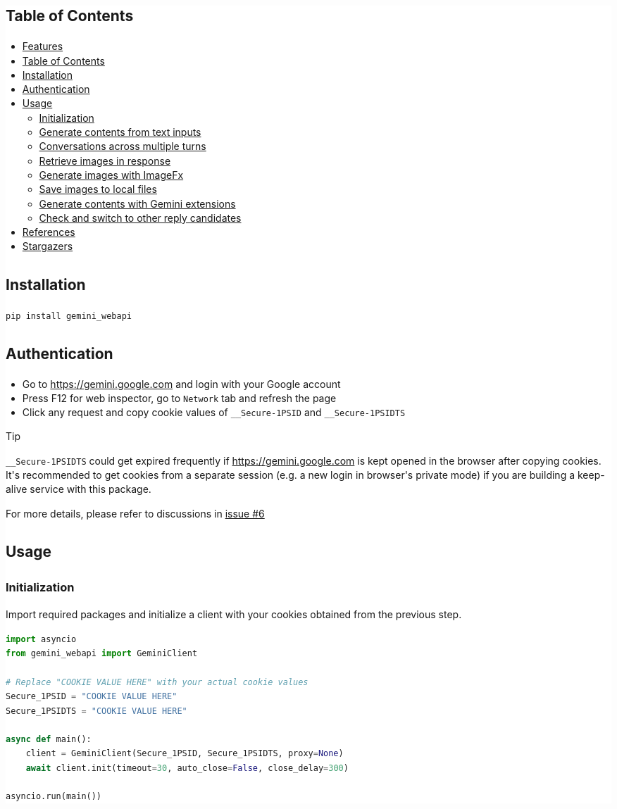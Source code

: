 ## Table of Contents

- [Features](#features)
- [Table of Contents](#table-of-contents)
- [Installation](#installation)
- [Authentication](#authentication)
- [Usage](#usage)
  - [Initialization](#initialization)
  - [Generate contents from text inputs](#generate-contents-from-text-inputs)
  - [Conversations across multiple turns](#conversations-across-multiple-turns)
  - [Retrieve images in response](#retrieve-images-in-response)
  - [Generate images with ImageFx](#generate-images-with-imagefx)
  - [Save images to local files](#save-images-to-local-files)
  - [Generate contents with Gemini extensions](#generate-contents-with-gemini-extensions)
  - [Check and switch to other reply candidates](#check-and-switch-to-other-reply-candidates)
- [References](#references)
- [Stargazers](#stargazers)

## Installation

```bash
pip install gemini_webapi
```

## Authentication

- Go to <https://gemini.google.com> and login with your Google account
- Press F12 for web inspector, go to `Network` tab and refresh the page
- Click any request and copy cookie values of `__Secure-1PSID` and `__Secure-1PSIDTS`

> [!TIP]
> `__Secure-1PSIDTS` could get expired frequently if <https://gemini.google.com> is kept opened in the browser after copying cookies. It's recommended to get cookies from a separate session (e.g. a new login in browser's private mode) if you are building a keep-alive service with this package.
>
> For more details, please refer to discussions in [issue #6](https://github.com/HanaokaYuzu/Gemini-API/issues/6)

## Usage

### Initialization

Import required packages and initialize a client with your cookies obtained from the previous step.

```python
import asyncio
from gemini_webapi import GeminiClient

# Replace "COOKIE VALUE HERE" with your actual cookie values
Secure_1PSID = "COOKIE VALUE HERE"
Secure_1PSIDTS = "COOKIE VALUE HERE"

async def main():
    client = GeminiClient(Secure_1PSID, Secure_1PSIDTS, proxy=None)
    await client.init(timeout=30, auto_close=False, close_delay=300)

asyncio.run(main())
```
